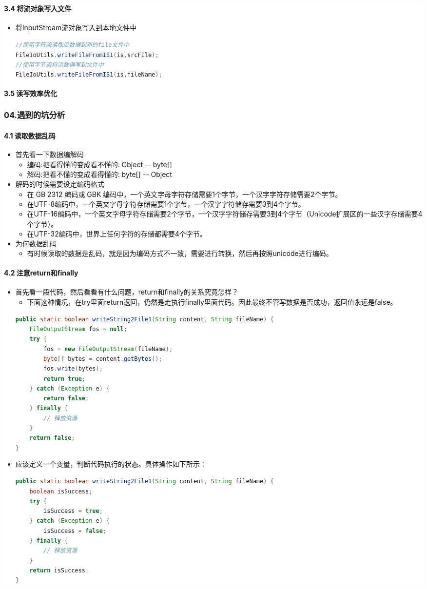 
#### 3.4 将流对象写入文件
- 将InputStream流对象写入到本地文件中
    ``` java
    //使用字符流读取流数据到新的file文件中
    FileIoUtils.writeFileFromIS1(is,srcFile);
    //使用字节流将流数据写到文件中
    FileIoUtils.writeFileFromIS1(is,fileName);
    ```


#### 3.5 读写效率优化



### 04.遇到的坑分析
#### 4.1 读取数据乱码
- 首先看一下数据编解码
    - 编码:把看得懂的变成看不懂的:	Object -- byte[]
    - 解码:把看不懂的变成看得懂的:	byte[] -- Object
- 解码的时候需要设定编码格式
    - 在 GB 2312 编码或 GBK 编码中，一个英文字母字符存储需要1个字节，一个汉字字符存储需要2个字节。
    - 在UTF-8编码中，一个英文字母字符存储需要1个字节，一个汉字字符储存需要3到4个字节。
    - 在UTF-16编码中，一个英文字母字符存储需要2个字节，一个汉字字符储存需要3到4个字节（Unicode扩展区的一些汉字存储需要4个字节）。
    - 在UTF-32编码中，世界上任何字符的存储都需要4个字节。
- 为何数据乱码
    - 有时候读取的数据是乱码，就是因为编码方式不一致，需要进行转换，然后再按照unicode进行编码。


#### 4.2 注意return和finally
- 首先看一段代码，然后看看有什么问题，return和finally的关系究竟怎样？
    - 下面这种情况，在try里面return返回，仍然是走执行finally里面代码。因此最终不管写数据是否成功，返回值永远是false。
    ``` java
    public static boolean writeString2File1(String content, String fileName) {
        FileOutputStream fos = null;
        try {
            fos = new FileOutputStream(fileName);
            byte[] bytes = content.getBytes();
            fos.write(bytes);
            return true;
        } catch (Exception e) {
            return false;
        } finally {
            // 释放资源
        }
        return false;
    }
    ```
- 应该定义一个变量，判断代码执行的状态。具体操作如下所示：
    ``` java
    public static boolean writeString2File1(String content, String fileName) {
        boolean isSuccess;
        try {
            isSuccess = true;
        } catch (Exception e) {
            isSuccess = false;
        } finally {
            // 释放资源
        }
        return isSuccess;
    }
    ```
